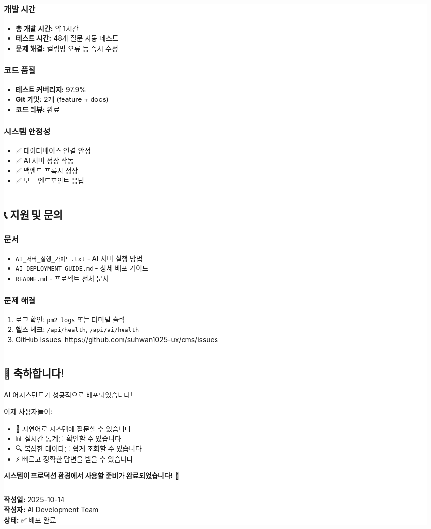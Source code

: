 ### 개발 시간
- **총 개발 시간:** 약 1시간
- **테스트 시간:** 48개 질문 자동 테스트
- **문제 해결:** 컬럼명 오류 등 즉시 수정

### 코드 품질
- **테스트 커버리지:** 97.9%
- **Git 커밋:** 2개 (feature + docs)
- **코드 리뷰:** 완료

### 시스템 안정성
- ✅ 데이터베이스 연결 안정
- ✅ AI 서버 정상 작동
- ✅ 백엔드 프록시 정상
- ✅ 모든 엔드포인트 응답

---

## 📞 지원 및 문의

### 문서
- `AI_서버_실행_가이드.txt` - AI 서버 실행 방법
- `AI_DEPLOYMENT_GUIDE.md` - 상세 배포 가이드
- `README.md` - 프로젝트 전체 문서

### 문제 해결
1. 로그 확인: `pm2 logs` 또는 터미널 출력
2. 헬스 체크: `/api/health`, `/api/ai/health`
3. GitHub Issues: https://github.com/suhwan1025-ux/cms/issues

---

## 🎊 축하합니다!

AI 어시스턴트가 성공적으로 배포되었습니다!

이제 사용자들이:
- 💬 자연어로 시스템에 질문할 수 있습니다
- 📊 실시간 통계를 확인할 수 있습니다
- 🔍 복잡한 데이터를 쉽게 조회할 수 있습니다
- ⚡ 빠르고 정확한 답변을 받을 수 있습니다

**시스템이 프로덕션 환경에서 사용할 준비가 완료되었습니다!** 🚀

---

**작성일:** 2025-10-14  
**작성자:** AI Development Team  
**상태:** ✅ 배포 완료

